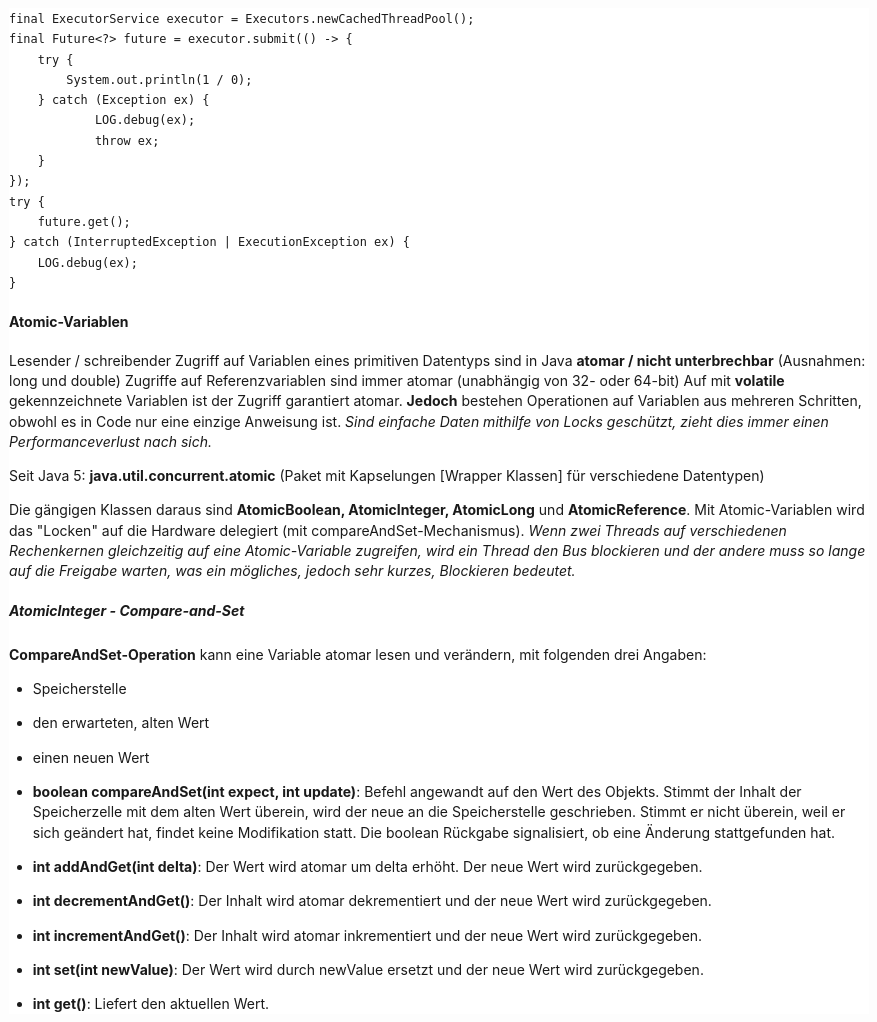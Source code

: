 ```
final ExecutorService executor = Executors.newCachedThreadPool();
final Future<?> future = executor.submit(() -> {
	try {
		System.out.println(1 / 0);
	} catch (Exception ex) {
			LOG.debug(ex);
			throw ex;
	}
});
try {
	future.get();
} catch (InterruptedException | ExecutionException ex) {
	LOG.debug(ex);
}	
```

#### Atomic-Variablen

Lesender / schreibender Zugriff auf Variablen eines primitiven Datentyps sind in Java **atomar / nicht unterbrechbar** (Ausnahmen: long und double)
Zugriffe auf Referenzvariablen sind immer atomar (unabhängig von 32- oder 64-bit)
Auf mit **volatile** gekennzeichnete Variablen ist der Zugriff garantiert atomar.
**Jedoch** bestehen Operationen auf Variablen aus mehreren Schritten, obwohl es in Code nur eine einzige Anweisung ist. *Sind einfache Daten mithilfe von Locks geschützt, zieht dies immer einen Performanceverlust nach sich.*

Seit Java 5: **java.util.concurrent.atomic** (Paket mit Kapselungen [Wrapper Klassen] für verschiedene Datentypen)

Die gängigen Klassen daraus sind **AtomicBoolean, AtomicInteger, AtomicLong** und **AtomicReference**.
Mit Atomic-Variablen wird das "Locken" auf die Hardware delegiert (mit compareAndSet-Mechanismus).
*Wenn zwei Threads auf verschiedenen Rechenkernen gleichzeitig auf eine Atomic-Variable zugreifen, wird ein Thread den Bus blockieren und der andere muss so lange auf die Freigabe warten, was ein mögliches, jedoch sehr kurzes, Blockieren bedeutet.*

##### AtomicInteger - Compare-and-Set

**CompareAndSet-Operation** kann eine Variable atomar lesen und verändern, mit folgenden drei Angaben:

* Speicherstelle
* den erwarteten, alten Wert
* einen neuen Wert

* **boolean compareAndSet(int expect, int update)**: Befehl angewandt auf den Wert des Objekts. Stimmt der Inhalt der Speicherzelle mit dem alten Wert überein, wird der neue an die Speicherstelle geschrieben. Stimmt er nicht überein, weil er sich geändert hat, findet keine Modifikation statt. Die boolean Rückgabe signalisiert, ob eine Änderung stattgefunden hat.
* **int addAndGet(int delta)**: Der Wert wird atomar um delta erhöht. Der neue Wert wird zurückgegeben.
* **int decrementAndGet()**: Der Inhalt wird atomar dekrementiert und der neue Wert wird zurückgegeben.
* **int incrementAndGet()**: Der Inhalt wird atomar inkrementiert und der neue Wert wird zurückgegeben.
* **int set(int newValue)**: Der Wert wird durch newValue ersetzt und der neue Wert wird zurückgegeben.
* **int get()**: Liefert den aktuellen Wert.
